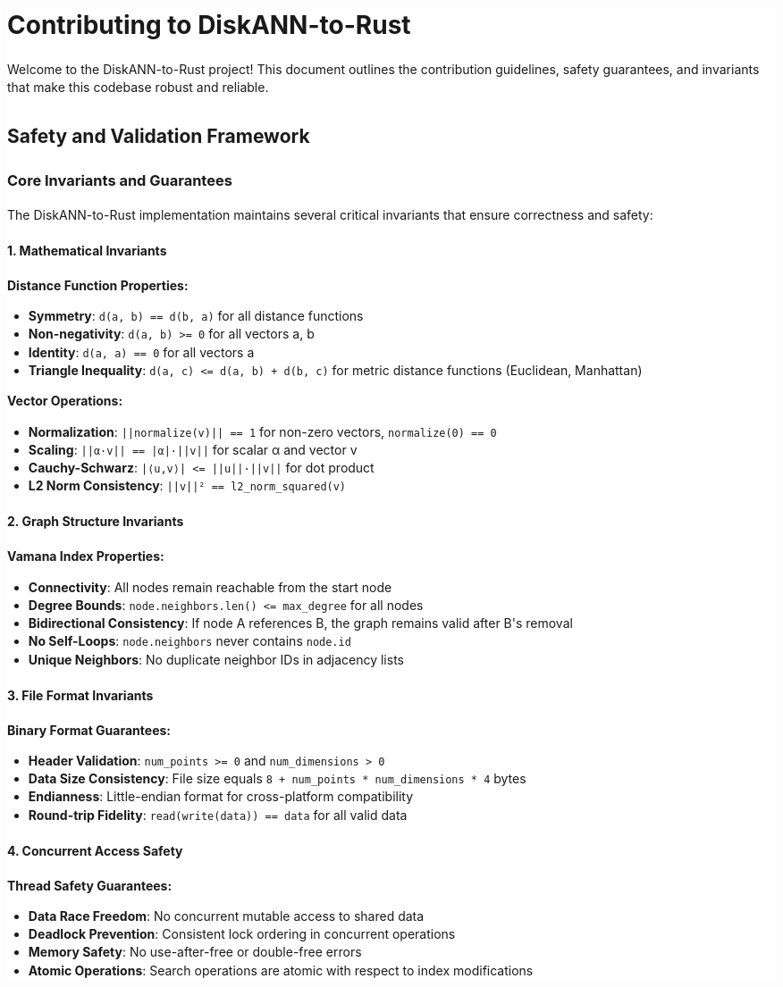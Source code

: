 # Contributing to DiskANN-to-Rust

Welcome to the DiskANN-to-Rust project! This document outlines the contribution guidelines, safety guarantees, and invariants that make this codebase robust and reliable.

## Safety and Validation Framework

### Core Invariants and Guarantees

The DiskANN-to-Rust implementation maintains several critical invariants that ensure correctness and safety:

#### 1. Mathematical Invariants

**Distance Function Properties:**
- **Symmetry**: `d(a, b) == d(b, a)` for all distance functions
- **Non-negativity**: `d(a, b) >= 0` for all vectors a, b
- **Identity**: `d(a, a) == 0` for all vectors a
- **Triangle Inequality**: `d(a, c) <= d(a, b) + d(b, c)` for metric distance functions (Euclidean, Manhattan)

**Vector Operations:**
- **Normalization**: `||normalize(v)|| == 1` for non-zero vectors, `normalize(0) == 0`
- **Scaling**: `||α·v|| == |α|·||v||` for scalar α and vector v
- **Cauchy-Schwarz**: `|⟨u,v⟩| <= ||u||·||v||` for dot product
- **L2 Norm Consistency**: `||v||² == l2_norm_squared(v)`

#### 2. Graph Structure Invariants

**Vamana Index Properties:**
- **Connectivity**: All nodes remain reachable from the start node
- **Degree Bounds**: `node.neighbors.len() <= max_degree` for all nodes
- **Bidirectional Consistency**: If node A references B, the graph remains valid after B's removal
- **No Self-Loops**: `node.neighbors` never contains `node.id`
- **Unique Neighbors**: No duplicate neighbor IDs in adjacency lists

#### 3. File Format Invariants

**Binary Format Guarantees:**
- **Header Validation**: `num_points >= 0` and `num_dimensions > 0`
- **Data Size Consistency**: File size equals `8 + num_points * num_dimensions * 4` bytes
- **Endianness**: Little-endian format for cross-platform compatibility
- **Round-trip Fidelity**: `read(write(data)) == data` for all valid data

#### 4. Concurrent Access Safety

**Thread Safety Guarantees:**
- **Data Race Freedom**: No concurrent mutable access to shared data
- **Deadlock Prevention**: Consistent lock ordering in concurrent operations
- **Memory Safety**: No use-after-free or double-free errors
- **Atomic Operations**: Search operations are atomic with respect to index modifications

